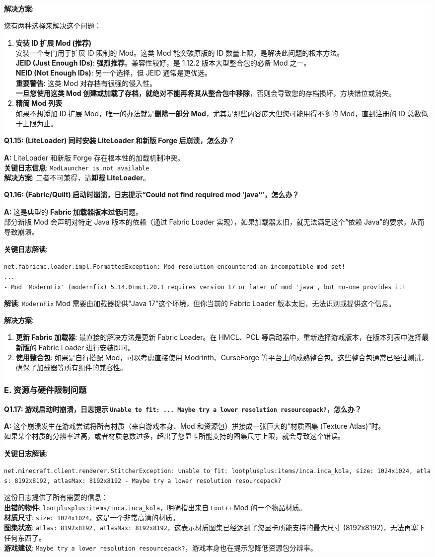 **解决方案**:

您有两种选择来解决这个问题：

1. **安装 ID 扩展 Mod (推荐)**  
   安装一个专门用于扩展 ID 限制的 Mod。这类 Mod 能突破原版的 ID 数量上限，是解决此问题的根本方法。  
   **JEID (Just Enough IDs)**: **强烈推荐**。兼容性较好，是 1.12.2 版本大型整合包的必备 Mod 之一。  
   **NEID (Not Enough IDs)**: 另一个选择，但 JEID 通常是更优选。  
   **重要警告**: 这类 Mod 对存档有很强的侵入性。  
   **一旦您使用这类 Mod 创建或加载了存档，就绝对不能再将其从整合包中移除**，否则会导致您的存档损坏，方块错位或消失。
2. **精简 Mod 列表**  
   如果不想添加 ID 扩展 Mod，唯一的办法就是**删除一部分 Mod**，尤其是那些内容庞大但您可能用得不多的 Mod，直到注册的 ID 总数低于上限为止。

**Q1.15: (LiteLoader) 同时安装 LiteLoader 和新版 Forge 后崩溃，怎么办？**

**A:** LiteLoader 和新版 Forge 存在根本性的加载机制冲突。  
**关键日志信息**: `ModLauncher is not available`  
**解决方案**: 二者不可兼得，请**卸载 LiteLoader**。

**Q1.16: (Fabric/Quilt) 启动时崩溃，日志提示“Could not find required mod 'java'”，怎么办？**

**A:** 这是典型的 **Fabric 加载器版本过低**问题。  
部分新版 Mod 会声明对特定 Java 版本的依赖（通过 Fabric Loader 实现），如果加载器太旧，就无法满足这个“依赖 Java”的要求，从而导致崩溃。

**关键日志解读**:

```log
net.fabricmc.loader.impl.FormattedException: Mod resolution encountered an incompatible mod set!
...
- Mod 'ModernFix' (modernfix) 5.14.0+mc1.20.1 requires version 17 or later of mod 'java', but no-one provides it!
```

**解读**: `ModernFix` Mod 需要由加载器提供“Java 17”这个环境，但你当前的 Fabric Loader 版本太旧，无法识别或提供这个信息。

**解决方案**:

1. **更新 Fabric 加载器**: 最直接的解决方法是更新 Fabric Loader。在 HMCL、PCL 等启动器中，重新选择游戏版本，在版本列表中选择**最新版**的 Fabric Loader 进行安装即可。
2. **使用整合包**: 如果是自行搭配 Mod，可以考虑直接使用 Modrinth、CurseForge 等平台上的成熟整合包。这些整合包通常已经过测试，确保了加载器等所有组件的兼容性。

### E. 资源与硬件限制问题

**Q1.17: 游戏启动时崩溃，日志提示 `Unable to fit: ... Maybe try a lower resolution resourcepack?`，怎么办？**

**A:** 这个崩溃发生在游戏尝试将所有材质（来自游戏本身、Mod 和资源包）拼接成一张巨大的“材质图集 (Texture Atlas)”时。  
如果某个材质的分辨率过高，或者材质总数过多，超出了您显卡所能支持的图集尺寸上限，就会导致这个错误。

**关键日志解读**:

```log
net.minecraft.client.renderer.StitcherException: Unable to fit: lootplusplus:items/inca.inca_kola, size: 1024x1024, atlas: 8192x8192, atlasMax: 8192x8192 - Maybe try a lower resolution resourcepack?
```

这份日志提供了所有需要的信息：  
**出错的物件**: `lootplusplus:items/inca.inca_kola`，明确指出来自 `Loot++` Mod 的一个物品材质。  
**材质尺寸**: `size: 1024x1024`，这是一个非常高清的材质。  
**图集状态**: `atlas: 8192x8192, atlasMax: 8192x8192`，这表示材质图集已经达到了您显卡所能支持的最大尺寸 (8192x8192)，无法再塞下任何东西了。  
**游戏建议**: `Maybe try a lower resolution resourcepack?`，游戏本身也在提示您降低资源包分辨率。
